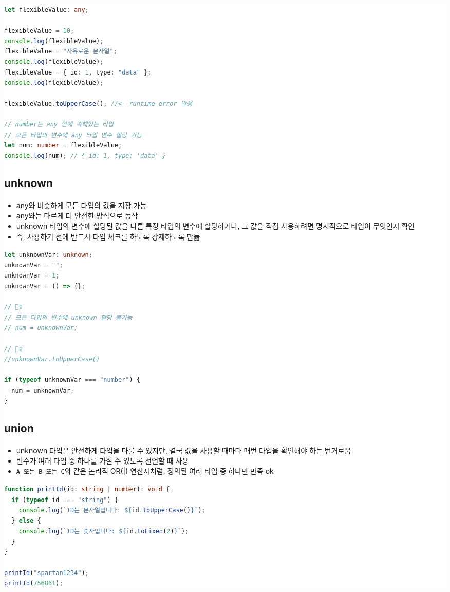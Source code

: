 ```typescript
let flexibleValue: any;

flexibleValue = 10;
console.log(flexibleValue);
flexibleValue = "자유로운 문자열";
console.log(flexibleValue);
flexibleValue = { id: 1, type: "data" };
console.log(flexibleValue);

flexibleValue.toUpperCase(); //<- runtime error 발생

// number는 any 안에 속해있는 타입
// 모든 타입의 변수에 any 타입 변수 할당 가능
let num: number = flexibleValue;
console.log(num); // { id: 1, type: 'data' }
```

## unknown

- any와 비슷하게 모든 타입의 값을 저장 가능
- any와는 다르게 더 안전한 방식으로 동작
- unknown 타입의 변수에 할당된 값을 다른 특정 타입의 변수에 할당하거나, 그 값을 직접 사용하려면 명시적으로 타입이 무엇인지 확인
- 즉, 사용하기 전에 반드시 타입 체크를 하도록 강제하도록 만듦

```typescript
let unknownVar: unknown;
unknownVar = "";
unknownVar = 1;
unknownVar = () => {};

// 🙅‍♀️
// 모든 타입의 변수에 unknown 할당 불가능
// num = unknownVar;

// 🙅‍♀️
//unknownVar.toUpperCase()

if (typeof unknownVar === "number") {
  num = unknownVar;
}
```

## union

- unknown 타입은 안전하게 타입을 다룰 수 있지만, 결국 값을 사용할 때마다 매번 타입을 확인해야 하는 번거로움
- 변수가 여러 타입 중 하나를 가질 수 있도록 선언할 때 사용
- `A 또는 B 또는 C`와 같은 논리적 OR(|) 연산자처럼, 정의된 여러 타입 중 하나만 만족 ok

```typescript
function printId(id: string | number): void {
  if (typeof id === "string") {
    console.log(`ID는 문자열입니다: ${id.toUpperCase()}`);
  } else {
    console.log(`ID는 숫자입니다: ${id.toFixed(2)}`);
  }
}

printId("spartan1234");
printId(756861);
```
